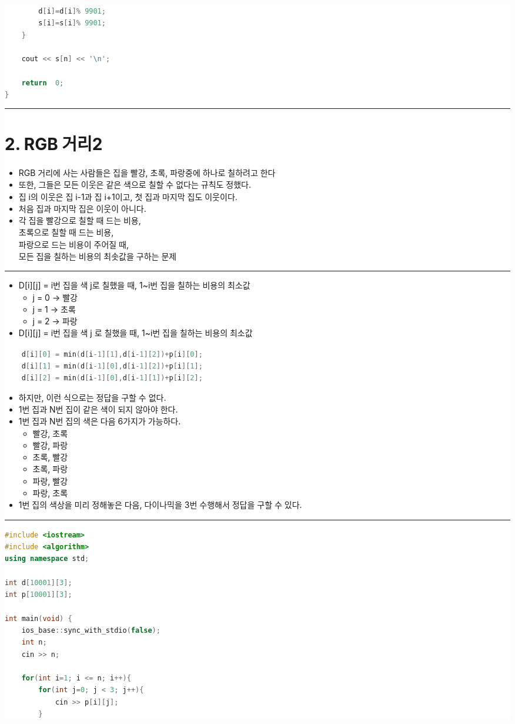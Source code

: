 ```c++
		d[i]=d[i]% 9901;
		s[i]=s[i]% 9901;
	}
	
	cout <<	s[n] << '\n';
	
	return	0;
}
```
    
***
# 2. RGB 거리2 

* RGB 거리에 사는 사람들은 집을 빨강, 초록, 파랑중에 하나로 칠하려고 한다
* 또한, 그들은 모든 이웃은 같은 색으로 칠할 수 없다는 규칙도 정했다.  
* 집 i의 이웃은 집 i-1과 집 i+1이고, 첫 집과 마지막 집도 이웃이다.  
* 처음 집과 마지막 집은 이웃이 아니다.  
* 각 집을 빨강으로 칠할 때 드는 비용,  
초록으로 칠할 때 드는 비용,  
파랑으로 드는 비용이 주어질 때,  
모든 집을 칠하는 비용의 최솟값을 구하는 문제
___
  
* D[i][j] = i번 집을 색 j로 칠했을 때, 1~i번 집을 칠하는 비용의 최소값 
	* j = 0 -> 빨강 
	* j = 1 -> 초록
	* j = 2 -> 파랑 
* D[i][j] = i번 집을 색 j 로 칠했을 때, 1~i번 집을 칠하는 비용의 최소값     

```c++
	d[i][0] = min(d[i-1][1],d[i-1][2])+p[i][0];
	d[i][1] = min(d[i-1][0],d[i-1][2])+p[i][1];
	d[i][2] = min(d[i-1][0],d[i-1][1])+p[i][2];
```
* 하지만, 이런 식으로는 정답을 구할 수 없다.  
* 1번 집과 N번 집이 같은 색이 되지 않아야 한다.  
* 1번 집과 N번 집의 색은 다음 6가지가 가능하다.  
	* 빨강, 초록
	* 빨강, 파랑
	* 초록, 빨강
	* 초록, 파랑 
	* 파랑, 빨강
	* 파랑, 초록
* 1번 집의 색상을 미리 정해놓은 다음, 다이나믹을 3번 수행해서 정답을 구할 수 있다.  	
___


```c++
#include <iostream>
#include <algorithm>
using namespace std;

int d[10001][3];
int p[10001][3];

int main(void) { 
	ios_base::sync_with_stdio(false);
	int n;
	cin >> n;

	for(int i=1; i <= n; i++){
		for(int j=0; j < 3; j++){
			cin >> p[i][j];
		}
```